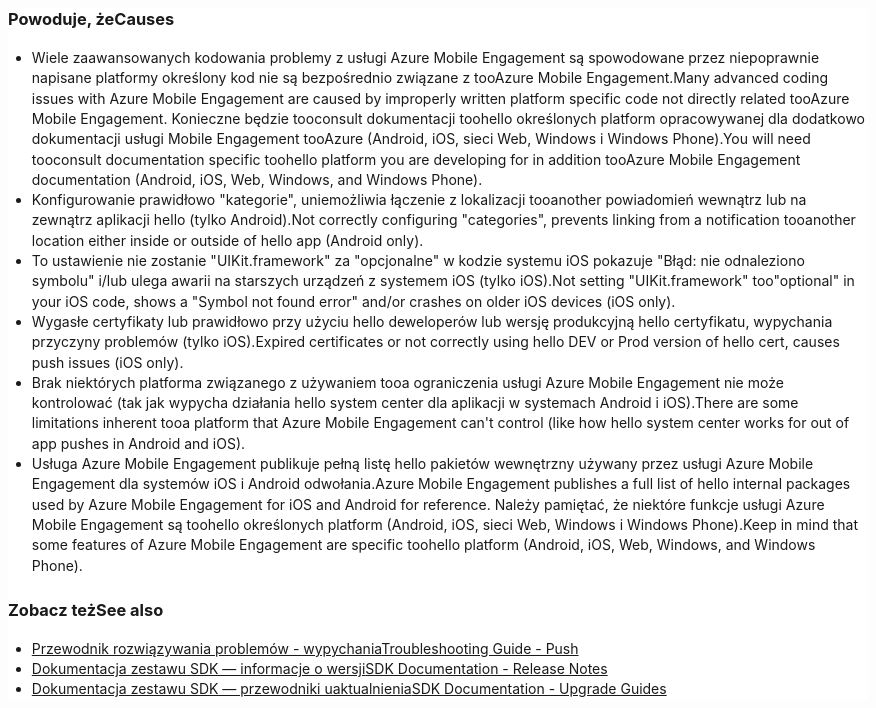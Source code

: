### <a name="causes"></a><span data-ttu-id="0a92d-141">Powoduje, że</span><span class="sxs-lookup"><span data-stu-id="0a92d-141">Causes</span></span>
* <span data-ttu-id="0a92d-142">Wiele zaawansowanych kodowania problemy z usługi Azure Mobile Engagement są spowodowane przez niepoprawnie napisane platformy określony kod nie są bezpośrednio związane z tooAzure Mobile Engagement.</span><span class="sxs-lookup"><span data-stu-id="0a92d-142">Many advanced coding issues with Azure Mobile Engagement are caused by improperly written platform specific code not directly related tooAzure Mobile Engagement.</span></span> <span data-ttu-id="0a92d-143">Konieczne będzie tooconsult dokumentacji toohello określonych platform opracowywanej dla dodatkowo dokumentacji usługi Mobile Engagement tooAzure (Android, iOS, sieci Web, Windows i Windows Phone).</span><span class="sxs-lookup"><span data-stu-id="0a92d-143">You will need tooconsult documentation specific toohello platform you are developing for in addition tooAzure Mobile Engagement documentation (Android, iOS, Web, Windows, and Windows Phone).</span></span>
* <span data-ttu-id="0a92d-144">Konfigurowanie prawidłowo "kategorie", uniemożliwia łączenie z lokalizacji tooanother powiadomień wewnątrz lub na zewnątrz aplikacji hello (tylko Android).</span><span class="sxs-lookup"><span data-stu-id="0a92d-144">Not correctly configuring "categories", prevents linking from a notification tooanother location either inside or outside of hello app (Android only).</span></span> 
* <span data-ttu-id="0a92d-145">To ustawienie nie zostanie "UIKit.framework" za "opcjonalne" w kodzie systemu iOS pokazuje "Błąd: nie odnaleziono symbolu" i/lub ulega awarii na starszych urządzeń z systemem iOS (tylko iOS).</span><span class="sxs-lookup"><span data-stu-id="0a92d-145">Not setting "UIKit.framework" too"optional" in your iOS code, shows a "Symbol not found error" and/or crashes on older iOS devices (iOS only).</span></span>
* <span data-ttu-id="0a92d-146">Wygasłe certyfikaty lub prawidłowo przy użyciu hello deweloperów lub wersję produkcyjną hello certyfikatu, wypychania przyczyny problemów (tylko iOS).</span><span class="sxs-lookup"><span data-stu-id="0a92d-146">Expired certificates or not correctly using hello DEV or Prod version of hello cert, causes push issues (iOS only).</span></span>
* <span data-ttu-id="0a92d-147">Brak niektórych platforma związanego z używaniem tooa ograniczenia usługi Azure Mobile Engagement nie może kontrolować (tak jak wypycha działania hello system center dla aplikacji w systemach Android i iOS).</span><span class="sxs-lookup"><span data-stu-id="0a92d-147">There are some limitations inherent tooa platform that Azure Mobile Engagement can't control (like how hello system center works for out of app pushes in Android and iOS).</span></span>
* <span data-ttu-id="0a92d-148">Usługa Azure Mobile Engagement publikuje pełną listę hello pakietów wewnętrzny używany przez usługi Azure Mobile Engagement dla systemów iOS i Android odwołania.</span><span class="sxs-lookup"><span data-stu-id="0a92d-148">Azure Mobile Engagement publishes a full list of hello internal packages used by Azure Mobile Engagement for iOS and Android for reference.</span></span> <span data-ttu-id="0a92d-149">Należy pamiętać, że niektóre funkcje usługi Azure Mobile Engagement są toohello określonych platform (Android, iOS, sieci Web, Windows i Windows Phone).</span><span class="sxs-lookup"><span data-stu-id="0a92d-149">Keep in mind that some features of Azure Mobile Engagement are specific toohello platform (Android, iOS, Web, Windows, and Windows Phone).</span></span>

### <a name="see-also"></a><span data-ttu-id="0a92d-150">Zobacz też</span><span class="sxs-lookup"><span data-stu-id="0a92d-150">See also</span></span>
* <span data-ttu-id="0a92d-151">[Przewodnik rozwiązywania problemów - wypychania][Link 23]</span><span class="sxs-lookup"><span data-stu-id="0a92d-151">[Troubleshooting Guide - Push][Link 23]</span></span> 
* <span data-ttu-id="0a92d-152">[Dokumentacja zestawu SDK — informacje o wersji][Link 5]</span><span class="sxs-lookup"><span data-stu-id="0a92d-152">[SDK Documentation - Release Notes][Link 5]</span></span>
* <span data-ttu-id="0a92d-153">[Dokumentacja zestawu SDK — przewodniki uaktualnienia][Link 5]</span><span class="sxs-lookup"><span data-stu-id="0a92d-153">[SDK Documentation - Upgrade Guides][Link 5]</span></span>


[Link 1]: mobile-engagement-user-interface.md
[Link 2]: mobile-engagement-troubleshooting-guide.md
[Link 3]: mobile-engagement-how-tos.md
[Link 4]: http://go.microsoft.com/fwlink/?LinkID=525553
[Link 5]: http://go.microsoft.com/fwlink/?LinkID=525554
[Link 6]: http://go.microsoft.com/fwlink/?LinkId=525555
[Link 7]: https://account.windowsazure.com/PreviewFeatures
[Link 8]: https://social.msdn.microsoft.com/Forums/azure/en-US/home?forum=azuremobileengagement
[Link 9]: http://azure.microsoft.com/en-us/services/mobile-engagement/
[Link 10]: http://azure.microsoft.com/en-us/documentation/services/mobile-engagement/
[Link 11]: http://azure.microsoft.com/en-us/pricing/details/mobile-engagement/
[Link 12]: mobile-engagement-user-interface-navigation.md
[Link 13]: mobile-engagement-user-interface-home.md
[Link 14]: mobile-engagement-user-interface-my-account.md
[Link 15]: mobile-engagement-user-interface-analytics.md
[Link 16]: mobile-engagement-user-interface-monitor.md
[Link 17]: mobile-engagement-user-interface-reach.md
[Link 18]: mobile-engagement-user-interface-segments.md
[Link 19]: mobile-engagement-user-interface-dashboard.md
[Link 20]: mobile-engagement-user-interface-settings.md
[Link 21]: mobile-engagement-troubleshooting-guide-analytics.md
[Link 22]: mobile-engagement-troubleshooting-guide-apis.md
[Link 23]: mobile-engagement-troubleshooting-guide-push-reach.md
[Link 24]: mobile-engagement-troubleshooting-guide-service.md
[Link 25]: mobile-engagement-troubleshooting-guide-sdk.md
[Link 26]: mobile-engagement-troubleshooting-guide-sr-info.md
[Link 27]: mobile-engagement-user-interface-reach-campaign.md
[Link 28]: mobile-engagement-user-interface-reach-criterion.md
[Link 29]: mobile-engagement-user-interface-reach-content.md